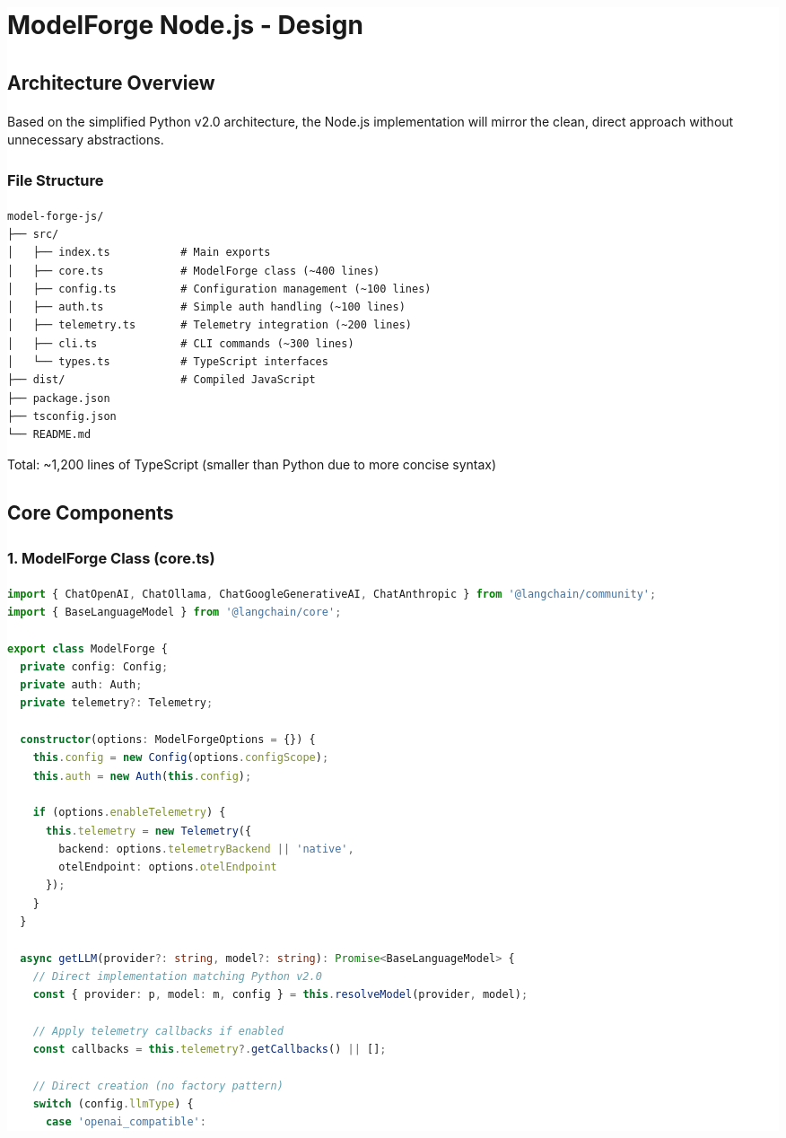 # ModelForge Node.js - Design

## Architecture Overview

Based on the simplified Python v2.0 architecture, the Node.js implementation will mirror the clean, direct approach without unnecessary abstractions.

### File Structure

```
model-forge-js/
├── src/
│   ├── index.ts           # Main exports
│   ├── core.ts            # ModelForge class (~400 lines)
│   ├── config.ts          # Configuration management (~100 lines)
│   ├── auth.ts            # Simple auth handling (~100 lines)
│   ├── telemetry.ts       # Telemetry integration (~200 lines)
│   ├── cli.ts             # CLI commands (~300 lines)
│   └── types.ts           # TypeScript interfaces
├── dist/                  # Compiled JavaScript
├── package.json
├── tsconfig.json
└── README.md
```

Total: ~1,200 lines of TypeScript (smaller than Python due to more concise syntax)

## Core Components

### 1. ModelForge Class (core.ts)

```typescript
import { ChatOpenAI, ChatOllama, ChatGoogleGenerativeAI, ChatAnthropic } from '@langchain/community';
import { BaseLanguageModel } from '@langchain/core';

export class ModelForge {
  private config: Config;
  private auth: Auth;
  private telemetry?: Telemetry;

  constructor(options: ModelForgeOptions = {}) {
    this.config = new Config(options.configScope);
    this.auth = new Auth(this.config);

    if (options.enableTelemetry) {
      this.telemetry = new Telemetry({
        backend: options.telemetryBackend || 'native',
        otelEndpoint: options.otelEndpoint
      });
    }
  }

  async getLLM(provider?: string, model?: string): Promise<BaseLanguageModel> {
    // Direct implementation matching Python v2.0
    const { provider: p, model: m, config } = this.resolveModel(provider, model);

    // Apply telemetry callbacks if enabled
    const callbacks = this.telemetry?.getCallbacks() || [];

    // Direct creation (no factory pattern)
    switch (config.llmType) {
      case 'openai_compatible':
```
